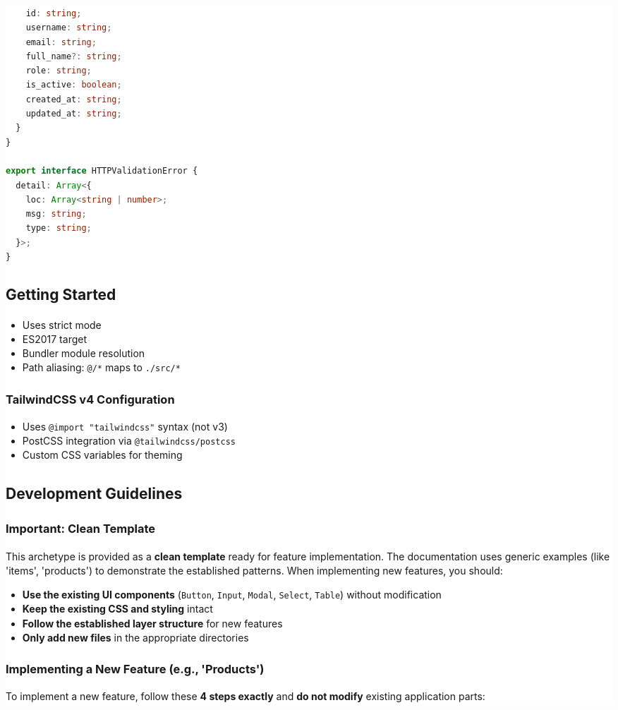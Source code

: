 ```typescript
    id: string;
    username: string;
    email: string;
    full_name?: string;
    role: string;
    is_active: boolean;
    created_at: string;
    updated_at: string;
  }
}

export interface HTTPValidationError {
  detail: Array<{
    loc: Array<string | number>;
    msg: string;
    type: string;
  }>;
}
```

## Getting Started

- Uses strict mode
- ES2017 target
- Bundler module resolution
- Path aliasing: `@/*` maps to `./src/*`

### TailwindCSS v4 Configuration

- Uses `@import "tailwindcss"` syntax (not v3)
- PostCSS integration via `@tailwindcss/postcss`
- Custom CSS variables for theming

## Development Guidelines

### Important: Clean Template

This archetype is provided as a **clean template** ready for feature implementation. The documentation uses generic examples (like 'items', 'products') to demonstrate the established patterns. When implementing new features, you should:

- **Use the existing UI components** (`Button`, `Input`, `Modal`, `Select`, `Table`) without modification
- **Keep the existing CSS and styling** intact
- **Follow the established layer structure** for new features
- **Only add new files** in the appropriate directories

### Implementing a New Feature (e.g., 'Products')

To implement a new feature, follow these **4 steps exactly** and **do not modify** existing application parts:
